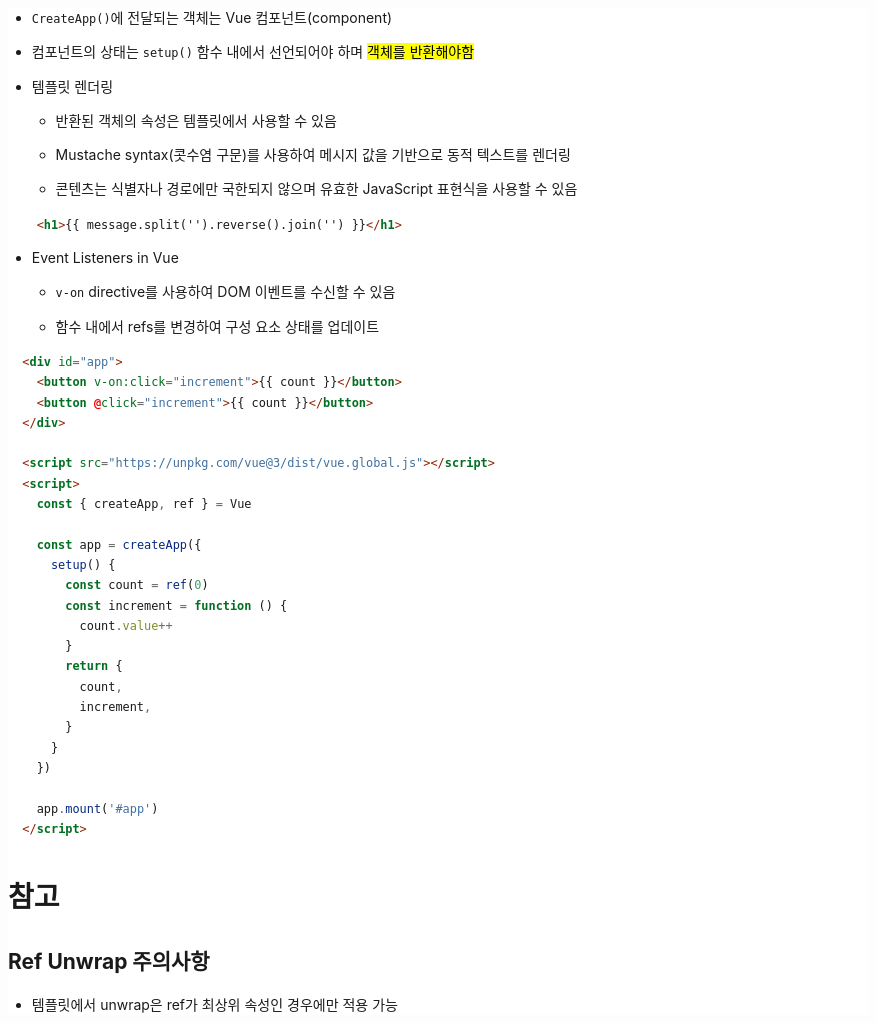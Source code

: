   - `CreateApp()`에 전달되는 객체는 Vue 컴포넌트(component)
  
  - 컴포넌트의 상태는 `setup()` 함수 내에서 선언되어야 하며 <mark>객체를 반환해야함</mark>

- 템플릿 렌더링
  
  - 반환된 객체의 속성은 템플릿에서 사용할 수 있음
  
  - Mustache syntax(콧수염 구문)를 사용하여 메시지 값을 기반으로 동적 텍스트를 렌더링
  
  - 콘텐츠는 식별자나 경로에만 국한되지 않으며 유효한 JavaScript 표현식을 사용할 수 있음

```html
    <h1>{{ message.split('').reverse().join('') }}</h1>
```

- Event Listeners in Vue
  
  - `v-on` directive를 사용하여 DOM 이벤트를 수신할 수 있음
  
  - 함수 내에서 refs를 변경하여 구성 요소 상태를 업데이트

```html
  <div id="app">
    <button v-on:click="increment">{{ count }}</button>
    <button @click="increment">{{ count }}</button>
  </div>

  <script src="https://unpkg.com/vue@3/dist/vue.global.js"></script>
  <script>
    const { createApp, ref } = Vue

    const app = createApp({
      setup() {
        const count = ref(0)
        const increment = function () {
          count.value++
        }
        return {
          count,
          increment,
        }
      }
    })

    app.mount('#app')
  </script>
```

# 참고

## Ref  Unwrap 주의사항

- 템플릿에서 unwrap은 ref가 최상위 속성인 경우에만 적용 가능
